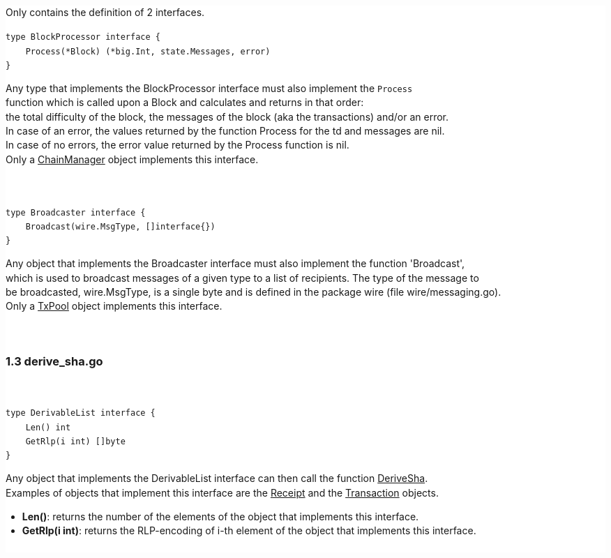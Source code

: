 Only contains the definition of 2 interfaces.<br>

```
type BlockProcessor interface {
	Process(*Block) (*big.Int, state.Messages, error)
}
```
Any type that implements the 
<a class="interface" name="BlockProcessor">BlockProcessor</a> interface must 
also implement the `Process`  
function which is called upon a Block and calculates
and returns in that order:  
the total difficulty of the block, the messages of the
block (aka the transactions) and/or an error.  
In case of an error, the values 
returned by the function Process for the td and messages are nil.  
In case of no errors, the error value returned by the Process function is nil.  
Only a <a class="link" href="#ChainManager">ChainManager</a> 
object implements this interface.<br><br><br>

```
type Broadcaster interface {
	Broadcast(wire.MsgType, []interface{})
}
```
Any object that implements the <a class="interface" name="Broadcaster">Broadcaster</a> interface must also implement the function 'Broadcast',  
which is used to broadcast messages of a given type to a list of recipients. 
The type of the message to   
be broadcasted, wire.MsgType, is a single byte and is defined in the package
wire (file wire/messaging.go).  
Only a <a class="link" href="#TxPool">TxPool</a>
object implements this interface.

<br>

###  1.3 <a class="file" name="derive_sha.go"> derive_sha.go </a>

<br>

```
type DerivableList interface {
	Len() int
	GetRlp(i int) []byte
}
```
Any object that implements the 
<a class="interface" name="DerivableList">DerivableList</a> interface can then
call the function <a class="link" href="#DeriveSha">DeriveSha</a>.  
Examples of objects that implement this interface are the 
<a class="link" href="#Receipt">Receipt</a> and the 
<a class="link" href="#Transaction">Transaction</a> objects.
- **Len()**: returns the number of the elements of the object 
	that implements this interface.
- **GetRlp(i int)**: returns the RLP-encoding of i-th element of the object 
	that implements this interface.<br><br>
